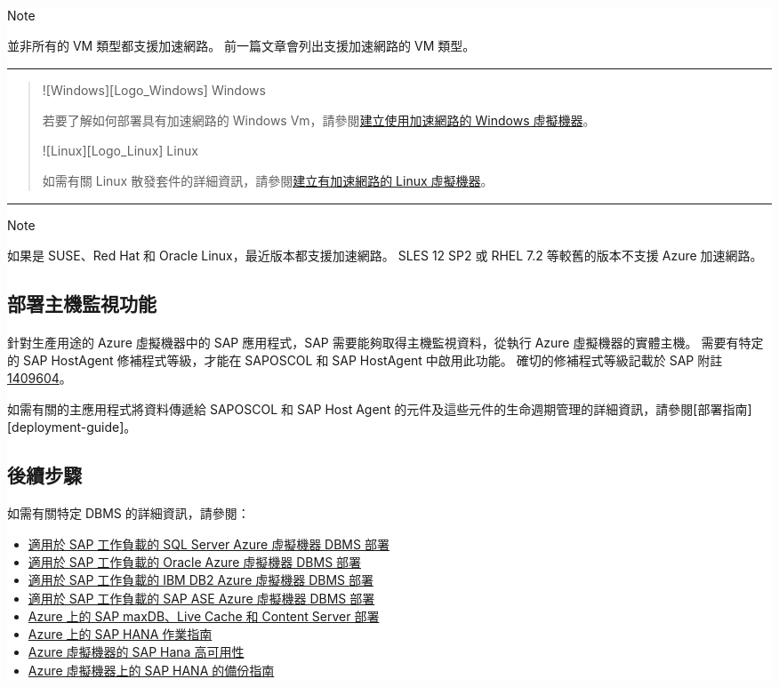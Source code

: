 > [!NOTE]
> 並非所有的 VM 類型都支援加速網路。 前一篇文章會列出支援加速網路的 VM 類型。
>

---
> ![Windows][Logo_Windows] Windows
>
> 若要了解如何部署具有加速網路的 Windows Vm，請參閱[建立使用加速網路的 Windows 虛擬機器](https://docs.microsoft.com/azure/virtual-network/create-vm-accelerated-networking-powershell)。
>
> ![Linux][Logo_Linux] Linux
>
> 如需有關 Linux 散發套件的詳細資訊，請參閱[建立有加速網路的 Linux 虛擬機器](https://docs.microsoft.com/azure/virtual-network/create-vm-accelerated-networking-cli)。
>
>

---

> [!NOTE]
> 如果是 SUSE、Red Hat 和 Oracle Linux，最近版本都支援加速網路。 SLES 12 SP2 或 RHEL 7.2 等較舊的版本不支援 Azure 加速網路。
>


## <a name="deployment-of-host-monitoring"></a>部署主機監視功能
針對生產用途的 Azure 虛擬機器中的 SAP 應用程式，SAP 需要能夠取得主機監視資料，從執行 Azure 虛擬機器的實體主機。 需要有特定的 SAP HostAgent 修補程式等級，才能在 SAPOSCOL 和 SAP HostAgent 中啟用此功能。 確切的修補程式等級記載於 SAP 附註 [1409604]。

如需有關的主應用程式將資料傳遞給 SAPOSCOL 和 SAP Host Agent 的元件及這些元件的生命週期管理的詳細資訊，請參閱[部署指南][deployment-guide]。


## <a name="next-steps"></a>後續步驟
如需有關特定 DBMS 的詳細資訊，請參閱：

- [適用於 SAP 工作負載的 SQL Server Azure 虛擬機器 DBMS 部署](dbms_guide_sqlserver.md)
- [適用於 SAP 工作負載的 Oracle Azure 虛擬機器 DBMS 部署](dbms_guide_oracle.md)
- [適用於 SAP 工作負載的 IBM DB2 Azure 虛擬機器 DBMS 部署](dbms_guide_ibm.md)
- [適用於 SAP 工作負載的 SAP ASE Azure 虛擬機器 DBMS 部署](dbms_guide_sapase.md)
- [Azure 上的 SAP maxDB、Live Cache 和 Content Server 部署](dbms_guide_maxdb.md)
- [Azure 上的 SAP HANA 作業指南](hana-vm-operations.md)
- [Azure 虛擬機器的 SAP Hana 高可用性](sap-hana-availability-overview.md)
- [Azure 虛擬機器上的 SAP HANA 的備份指南](sap-hana-backup-guide.md)



[1114181]: https://launchpad.support.sap.com/#/notes/1114181
[1409604]: https://launchpad.support.sap.com/#/notes/1409604
[1597355]: https://launchpad.support.sap.com/#/notes/1597355
[1928533]: https://launchpad.support.sap.com/#/notes/1928533
[1984787]: https://launchpad.support.sap.com/#/notes/1984787
[1999351]: https://launchpad.support.sap.com/#/notes/1999351
[2002167]: https://launchpad.support.sap.com/#/notes/2002167
[2015553]: https://launchpad.support.sap.com/#/notes/2015553
[2039619]: https://launchpad.support.sap.com/#/notes/2039619
[2069760]: https://launchpad.support.sap.com/#/notes/2069760
[2171857]: https://launchpad.support.sap.com/#/notes/2171857
[2178632]: https://launchpad.support.sap.com/#/notes/2178632
[2191498]: https://launchpad.support.sap.com/#/notes/2191498
[2233094]: https://launchpad.support.sap.com/#/notes/2233094
[2243692]: https://launchpad.support.sap.com/#/notes/2243692